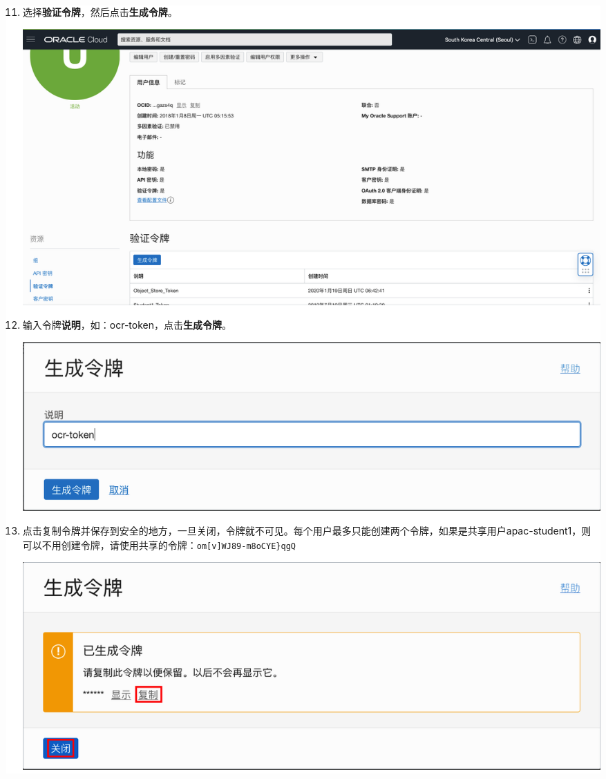 11. 选择**验证令牌**，然后点击**生成令牌**。

    ![image-20211222151623161](images/image-20211222151623161.png)

12. 输入令牌**说明**，如：ocr-token，点击**生成令牌**。

    ![image-20211222152400678](images/image-20211222152400678.png)

13. 点击复制令牌并保存到安全的地方，一旦关闭，令牌就不可见。每个用户最多只能创建两个令牌，如果是共享用户apac-student1，则可以不用创建令牌，请使用共享的令牌：`om[v]WJ89-m8oCYE}qgQ`

    ![image-20211222152528149](images/image-20211222152528149.png)
